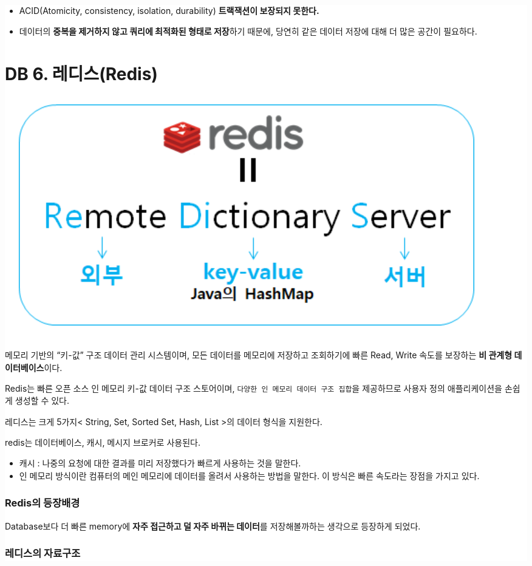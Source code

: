 - ACID(Atomicity, consistency, isolation, durability) **트랙잭션이 보장되지 못한다.**

- 데이터의 **중복을 제거하지 않고 쿼리에 최적화된 형태로 저장**하기 때문에, 당연히 같은 데이터 저장에 대해 더 많은 공간이 필요하다.





# DB 6. 레디스(Redis)

<img src = "./img_함희원/20.png">

 메모리 기반의 “키-값” 구조 데이터 관리 시스템이며, 모든 데이터를 메모리에 저장하고 조회하기에 빠른 Read, Write 속도를 보장하는 **비 관계형 데이터베이스**이다.

Redis는 빠른 오픈 소스 인 메모리 키-값 데이터 구조 스토어이며, ```다양한 인 메모리 데이터 구조 집합```을 제공하므로 사용자 정의 애플리케이션을 손쉽게 생성할 수 있다.

레디스는 크게 5가지< String, Set, Sorted Set, Hash, List >의 데이터 형식을 지원한다.

redis는 데이터베이스, 캐시, 메시지 브로커로 사용된다.

* 캐시 : 나중의 요청에 대한 결과를 미리 저장했다가 빠르게 사용하는 것을 말한다.
* 인 메모리 방식이란 컴퓨터의 메인 메모리에 데이터를 올려서 사용하는 방법을 말한다. 이 방식은 빠른 속도라는 장점을 가지고 있다.   



### Redis의 등장배경

Database보다 더 빠른 memory에 **자주 접근하고 덜 자주 바뀌는 데이터**를 저장해볼까하는 생각으로 등장하게 되었다. 



### 레디스의 자료구조
